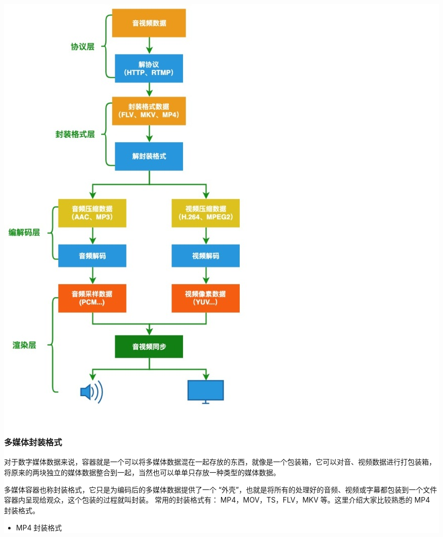 ![](./pic/视频流.jpg)

### 多媒体封装格式
对于数字媒体数据来说，容器就是一个可以将多媒体数据混在一起存放的东西，就像是一个包装箱，它可以对音、视频数据进行打包装箱，将原来的两块独立的媒体数据整合到一起，当然也可以单单只存放一种类型的媒体数据。

多媒体容器也称封装格式，它只是为编码后的多媒体数据提供了一个 “外壳”，也就是将所有的处理好的音频、视频或字幕都包装到一个文件容器内呈现给观众，这个包装的过程就叫封装。 常用的封装格式有： MP4，MOV，TS，FLV，MKV 等。这里介绍大家比较熟悉的 MP4 封装格式。

- MP4 封装格式
